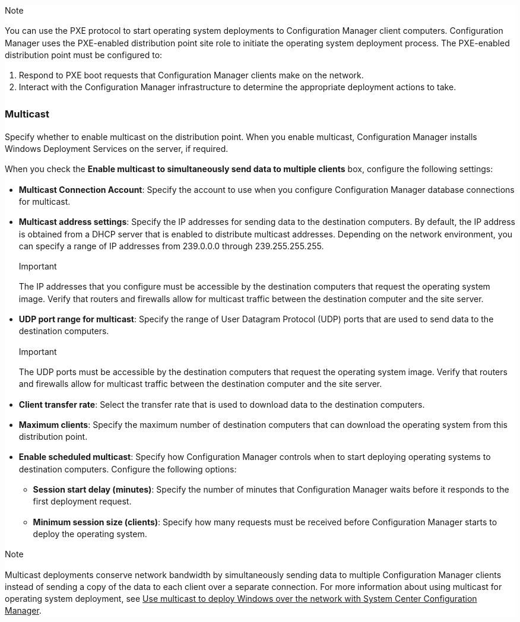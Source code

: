 > [!NOTE]  
>  You can use the PXE protocol to start operating system deployments to Configuration Manager client computers. Configuration Manager uses the PXE-enabled distribution point site role to initiate the operating system deployment process. The PXE-enabled distribution point must be configured to:
>
> 1. Respond to PXE boot requests that Configuration Manager clients make on the network.
> 2. Interact with the Configuration Manager infrastructure to determine the appropriate deployment actions to take.  

### Multicast  
Specify whether to enable multicast on the distribution point. When you enable multicast, Configuration Manager installs Windows Deployment Services on the server, if required.  

When you check the **Enable multicast to simultaneously send data to multiple clients** box, configure the following settings:  

-   **Multicast Connection Account**: Specify the account to use when you configure Configuration Manager database connections for multicast.  

-   **Multicast address settings**: Specify the IP addresses for sending data to the destination computers. By default, the IP address is obtained from a DHCP server that is enabled to distribute multicast addresses. Depending on the network environment, you can specify a range of IP addresses from 239.0.0.0 through 239.255.255.255.  

    > [!IMPORTANT]  
    >  The IP addresses that you configure must be accessible by the destination computers that request the operating system image. Verify that routers and firewalls allow for multicast traffic between the destination computer and the site server.  

-   **UDP port range for multicast**: Specify the range of User Datagram Protocol (UDP) ports that are used to send data to the destination computers.  

    > [!IMPORTANT]  
    >  The UDP ports must be accessible by the destination computers that request the operating system image. Verify that routers and firewalls allow for multicast traffic between the destination computer and the site server.  

-   **Client transfer rate**: Select the transfer rate that is used to download data to the destination computers.  

-   **Maximum clients**: Specify the maximum number of destination computers that can download the operating system from this distribution point.  

-   **Enable scheduled multicast**: Specify how Configuration Manager controls when to start deploying operating systems to destination computers. Configure the following options:  

    -   **Session start delay (minutes)**: Specify the number of minutes that Configuration Manager waits before it responds to the first deployment request.  

    -   **Minimum session size (clients)**: Specify how many requests must be received before Configuration Manager starts to deploy the operating system.  

> [!NOTE]  
>  Multicast deployments conserve network bandwidth by simultaneously sending data to multiple Configuration Manager clients instead of sending a copy of the data to each client over a separate connection. For more information about using multicast for operating system deployment, see [Use multicast to deploy Windows over the network with System Center Configuration Manager](../../../../osd/deploy-use/use-multicast-to-deploy-windows-over-the-network.md).  
